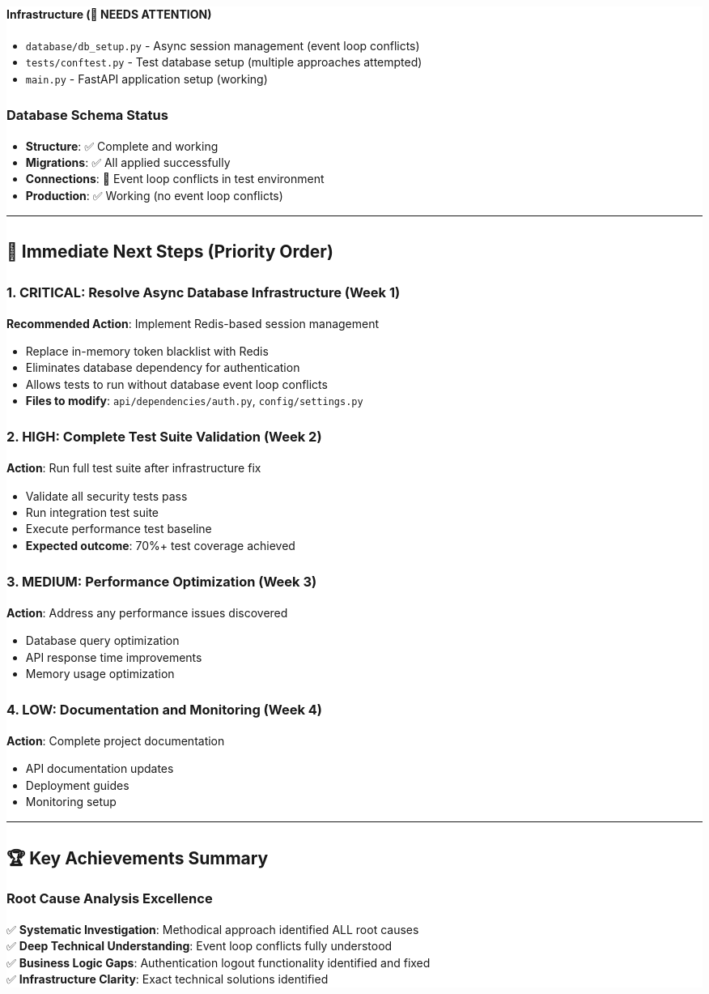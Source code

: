 #### Infrastructure (🔧 NEEDS ATTENTION)
- `database/db_setup.py` - Async session management (event loop conflicts)
- `tests/conftest.py` - Test database setup (multiple approaches attempted)
- `main.py` - FastAPI application setup (working)

### Database Schema Status
- **Structure**: ✅ Complete and working
- **Migrations**: ✅ All applied successfully
- **Connections**: 🔧 Event loop conflicts in test environment
- **Production**: ✅ Working (no event loop conflicts)

---

## 🎯 Immediate Next Steps (Priority Order)

### 1. CRITICAL: Resolve Async Database Infrastructure (Week 1)
**Recommended Action**: Implement Redis-based session management
- Replace in-memory token blacklist with Redis
- Eliminates database dependency for authentication
- Allows tests to run without database event loop conflicts
- **Files to modify**: `api/dependencies/auth.py`, `config/settings.py`

### 2. HIGH: Complete Test Suite Validation (Week 2)
**Action**: Run full test suite after infrastructure fix
- Validate all security tests pass
- Run integration test suite
- Execute performance test baseline
- **Expected outcome**: 70%+ test coverage achieved

### 3. MEDIUM: Performance Optimization (Week 3)
**Action**: Address any performance issues discovered
- Database query optimization
- API response time improvements
- Memory usage optimization

### 4. LOW: Documentation and Monitoring (Week 4)
**Action**: Complete project documentation
- API documentation updates
- Deployment guides
- Monitoring setup

---

## 🏆 Key Achievements Summary

### Root Cause Analysis Excellence
✅ **Systematic Investigation**: Methodical approach identified ALL root causes  
✅ **Deep Technical Understanding**: Event loop conflicts fully understood  
✅ **Business Logic Gaps**: Authentication logout functionality identified and fixed  
✅ **Infrastructure Clarity**: Exact technical solutions identified  

